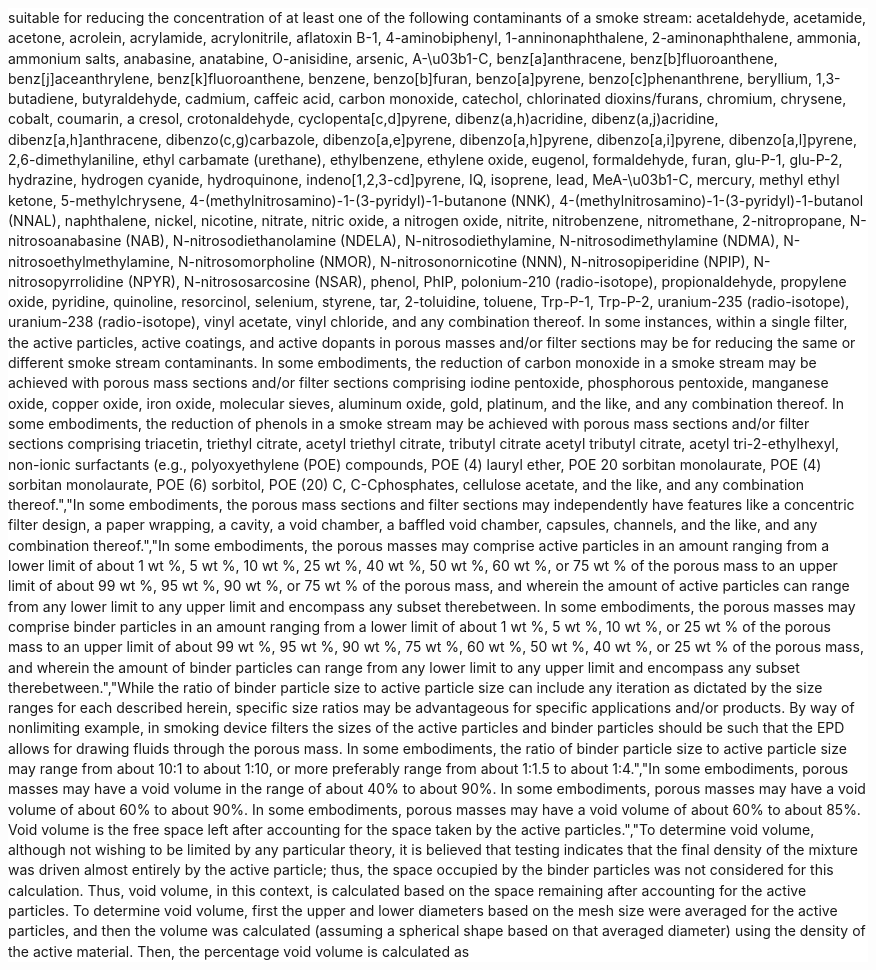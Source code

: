 suitable for reducing the concentration of at least one of the following contaminants of a smoke stream: acetaldehyde, acetamide, acetone, acrolein, acrylamide, acrylonitrile, aflatoxin B-1, 4-aminobiphenyl, 1-anninonaphthalene, 2-aminonaphthalene, ammonia, ammonium salts, anabasine, anatabine, O-anisidine, arsenic, A-\u03b1-C, benz[a]anthracene, benz[b]fluoroanthene, benz[j]aceanthrylene, benz[k]fluoroanthene, benzene, benzo[b]furan, benzo[a]pyrene, benzo[c]phenanthrene, beryllium, 1,3-butadiene, butyraldehyde, cadmium, caffeic acid, carbon monoxide, catechol, chlorinated dioxins\/furans, chromium, chrysene, cobalt, coumarin, a cresol, crotonaldehyde, cyclopenta[c,d]pyrene, dibenz(a,h)acridine, dibenz(a,j)acridine, dibenz[a,h]anthracene, dibenzo(c,g)carbazole, dibenzo[a,e]pyrene, dibenzo[a,h]pyrene, dibenzo[a,i]pyrene, dibenzo[a,l]pyrene, 2,6-dimethylaniline, ethyl carbamate (urethane), ethylbenzene, ethylene oxide, eugenol, formaldehyde, furan, glu-P-1, glu-P-2, hydrazine, hydrogen cyanide, hydroquinone, indeno[1,2,3-cd]pyrene, IQ, isoprene, lead, MeA-\u03b1-C, mercury, methyl ethyl ketone, 5-methylchrysene, 4-(methylnitrosamino)-1-(3-pyridyl)-1-butanone (NNK), 4-(methylnitrosamino)-1-(3-pyridyl)-1-butanol (NNAL), naphthalene, nickel, nicotine, nitrate, nitric oxide, a nitrogen oxide, nitrite, nitrobenzene, nitromethane, 2-nitropropane, N-nitrosoanabasine (NAB), N-nitrosodiethanolamine (NDELA), N-nitrosodiethylamine, N-nitrosodimethylamine (NDMA), N-nitrosoethylmethylamine, N-nitrosomorpholine (NMOR), N-nitrosonornicotine (NNN), N-nitrosopiperidine (NPIP), N-nitrosopyrrolidine (NPYR), N-nitrososarcosine (NSAR), phenol, PhIP, polonium-210 (radio-isotope), propionaldehyde, propylene oxide, pyridine, quinoline, resorcinol, selenium, styrene, tar, 2-toluidine, toluene, Trp-P-1, Trp-P-2, uranium-235 (radio-isotope), uranium-238 (radio-isotope), vinyl acetate, vinyl chloride, and any combination thereof. In some instances, within a single filter, the active particles, active coatings, and active dopants in porous masses and\/or filter sections may be for reducing the same or different smoke stream contaminants. In some embodiments, the reduction of carbon monoxide in a smoke stream may be achieved with porous mass sections and\/or filter sections comprising iodine pentoxide, phosphorous pentoxide, manganese oxide, copper oxide, iron oxide, molecular sieves, aluminum oxide, gold, platinum, and the like, and any combination thereof. In some embodiments, the reduction of phenols in a smoke stream may be achieved with porous mass sections and\/or filter sections comprising triacetin, triethyl citrate, acetyl triethyl citrate, tributyl citrate acetyl tributyl citrate, acetyl tri-2-ethylhexyl, non-ionic surfactants (e.g., polyoxyethylene (POE) compounds, POE (4) lauryl ether, POE 20 sorbitan monolaurate, POE (4) sorbitan monolaurate, POE (6) sorbitol, POE (20) C, C-Cphosphates, cellulose acetate, and the like, and any combination thereof.","In some embodiments, the porous mass sections and filter sections may independently have features like a concentric filter design, a paper wrapping, a cavity, a void chamber, a baffled void chamber, capsules, channels, and the like, and any combination thereof.","In some embodiments, the porous masses may comprise active particles in an amount ranging from a lower limit of about 1 wt %, 5 wt %, 10 wt %, 25 wt %, 40 wt %, 50 wt %, 60 wt %, or 75 wt % of the porous mass to an upper limit of about 99 wt %, 95 wt %, 90 wt %, or 75 wt % of the porous mass, and wherein the amount of active particles can range from any lower limit to any upper limit and encompass any subset therebetween. In some embodiments, the porous masses may comprise binder particles in an amount ranging from a lower limit of about 1 wt %, 5 wt %, 10 wt %, or 25 wt % of the porous mass to an upper limit of about 99 wt %, 95 wt %, 90 wt %, 75 wt %, 60 wt %, 50 wt %, 40 wt %, or 25 wt % of the porous mass, and wherein the amount of binder particles can range from any lower limit to any upper limit and encompass any subset therebetween.","While the ratio of binder particle size to active particle size can include any iteration as dictated by the size ranges for each described herein, specific size ratios may be advantageous for specific applications and\/or products. By way of nonlimiting example, in smoking device filters the sizes of the active particles and binder particles should be such that the EPD allows for drawing fluids through the porous mass. In some embodiments, the ratio of binder particle size to active particle size may range from about 10:1 to about 1:10, or more preferably range from about 1:1.5 to about 1:4.","In some embodiments, porous masses may have a void volume in the range of about 40% to about 90%. In some embodiments, porous masses may have a void volume of about 60% to about 90%. In some embodiments, porous masses may have a void volume of about 60% to about 85%. Void volume is the free space left after accounting for the space taken by the active particles.","To determine void volume, although not wishing to be limited by any particular theory, it is believed that testing indicates that the final density of the mixture was driven almost entirely by the active particle; thus, the space occupied by the binder particles was not considered for this calculation. Thus, void volume, in this context, is calculated based on the space remaining after accounting for the active particles. To determine void volume, first the upper and lower diameters based on the mesh size were averaged for the active particles, and then the volume was calculated (assuming a spherical shape based on that averaged diameter) using the density of the active material. Then, the percentage void volume is calculated as